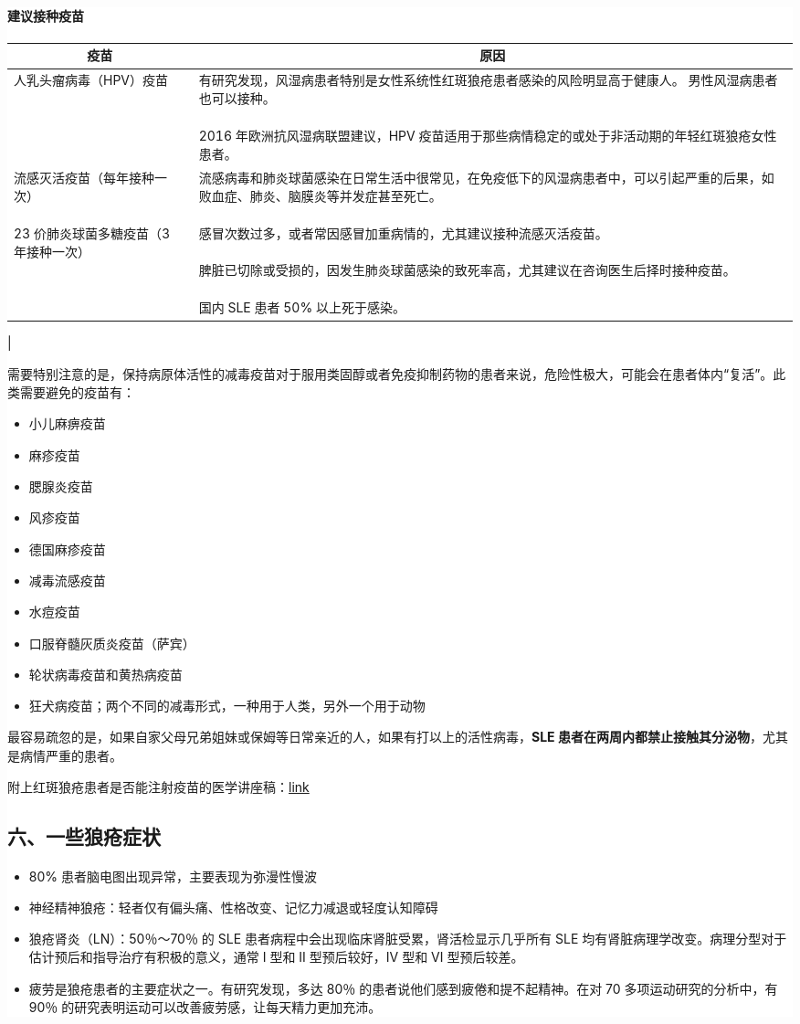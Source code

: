 #### 建议接种疫苗

| 疫苗 | 原因 |
|--|--|
| 人乳头瘤病毒（HPV）疫苗 | 有研究发现，风湿病患者特别是女性系统性红斑狼疮患者感染的风险明显高于健康人。 男性风湿病患者也可以接种。 <br><br>2016 年欧洲抗风湿病联盟建议，HPV 疫苗适用于那些病情稳定的或处于非活动期的年轻红斑狼疮女性患者。 |
| 流感灭活疫苗（每年接种一次）<br><br>23 价肺炎球菌多糖疫苗（3 年接种一次） | 流感病毒和肺炎球菌感染在日常生活中很常见，在免疫低下的风湿病患者中，可以引起严重的后果，如败血症、肺炎、脑膜炎等并发症甚至死亡。<br><br>感冒次数过多，或者常因感冒加重病情的，尤其建议接种流感灭活疫苗。<br><br>脾脏已切除或受损的，因发生肺炎球菌感染的致死率高，尤其建议在咨询医生后择时接种疫苗。<br><br>国内 SLE 患者 50% 以上死于感染。
 |

需要特别注意的是，保持病原体活性的减毒疫苗对于服用类固醇或者免疫抑制药物的患者来说，危险性极大，可能会在患者体内“复活”。此类需要避免的疫苗有：

-   小儿麻痹疫苗
    
-   麻疹疫苗
    
-   腮腺炎疫苗
    
-   风疹疫苗
    
-   德国麻疹疫苗
    
-   减毒流感疫苗
    
-   水痘疫苗
    
-   口服脊髓灰质炎疫苗（萨宾）
    
-   轮状病毒疫苗和黄热病疫苗
    
-   狂犬病疫苗；两个不同的减毒形式，一种用于人类，另外一个用于动物
    

  

最容易疏忽的是，如果自家父母兄弟姐妹或保姆等日常亲近的人，如果有打以上的活性病毒，**SLE 患者在两周内都禁止接触其分泌物**，尤其是病情严重的患者。

  
  

附上红斑狼疮患者是否能注射疫苗的医学讲座稿：[link](http://www.sle.org.tw/ezcatfiles/nw19/img/img/400/3204.pdf)

  
  
  

## 六、一些狼疮症状  

-   80% 患者脑电图出现异常，主要表现为弥漫性慢波
    

  

-   神经精神狼疮：轻者仅有偏头痛、性格改变、记忆力减退或轻度认知障碍
    

  

-   狼疮肾炎（LN）：50％～70％ 的 SLE 患者病程中会出现临床肾脏受累，肾活检显示几乎所有 SLE 均有肾脏病理学改变。病理分型对于估计预后和指导治疗有积极的意义，通常 I 型和 Ⅱ 型预后较好，Ⅳ 型和 Ⅵ 型预后较差。
    

  

-   疲劳是狼疮患者的主要症状之一。有研究发现，多达 80％ 的患者说他们感到疲倦和提不起精神。在对 70 多项运动研究的分析中，有 90％ 的研究表明运动可以改善疲劳感，让每天精力更加充沛。
    

  